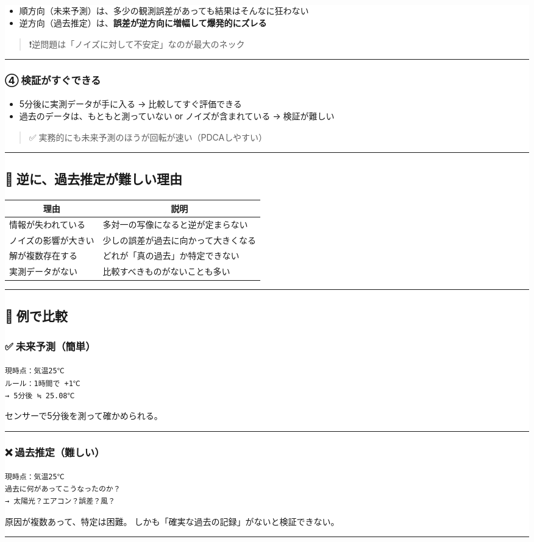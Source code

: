 - 順方向（未来予測）は、多少の観測誤差があっても結果はそんなに狂わない
- 逆方向（過去推定）は、**誤差が逆方向に増幅して爆発的にズレる**

> ❗️逆問題は「ノイズに対して不安定」なのが最大のネック

---

### ④ **検証がすぐできる**

- 5分後に実測データが手に入る → 比較してすぐ評価できる
- 過去のデータは、もともと測っていない or ノイズが含まれている → 検証が難しい

> ✅ 実務的にも未来予測のほうが回転が速い（PDCAしやすい）

---

## 🔶 逆に、過去推定が難しい理由

| 理由 | 説明 |
|------|------|
| 情報が失われている | 多対一の写像になると逆が定まらない |
| ノイズの影響が大きい | 少しの誤差が過去に向かって大きくなる |
| 解が複数存在する | どれが「真の過去」か特定できない |
| 実測データがない | 比較すべきものがないことも多い |

---

## 🔷 例で比較

### ✅ 未来予測（簡単）

```text
現時点：気温25℃
ルール：1時間で +1℃
→ 5分後 ≒ 25.08℃
```

センサーで5分後を測って確かめられる。

---

### ❌ 過去推定（難しい）

```text
現時点：気温25℃
過去に何があってこうなったのか？
→ 太陽光？エアコン？誤差？風？
```

原因が複数あって、特定は困難。
しかも「確実な過去の記録」がないと検証できない。

---